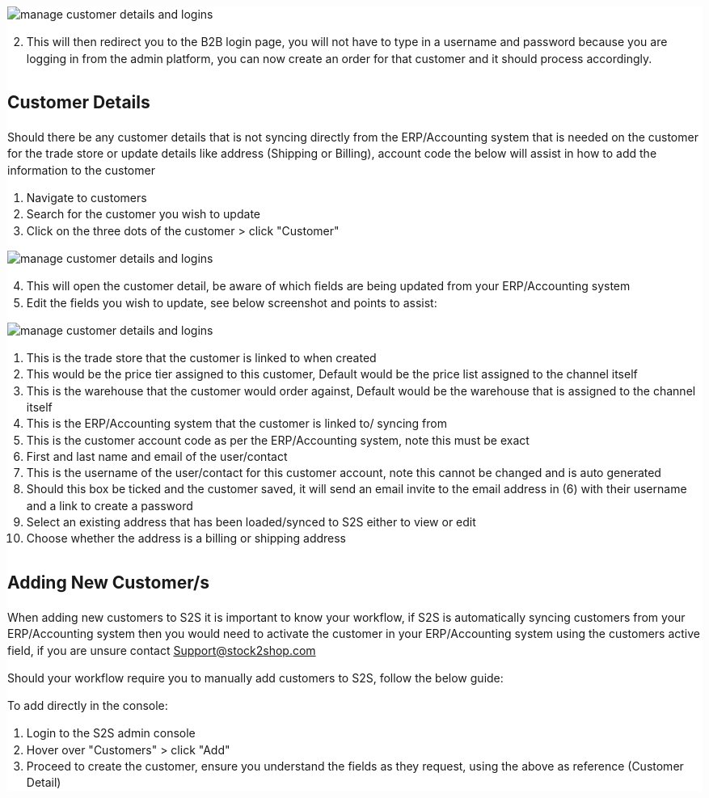 ![manage customer details and logins](/uploads/b2b-how-do-I-manage-my-customer-details-and-logins-3.png)

2. This will then redirect you to the B2B login page, you will not have to type in a username and password because you are logging in from the admin platform, you can now create an order for that customer and it should process accordingly.

## Customer Details

Should there be any customer details that is not syncing directly from the ERP/Accounting system that is needed on the customer for the trade store or update details like address (Shipping or Billing), account code the below will assist in how to add the information to the customer

1. Navigate to customers 
2. Search for the customer you wish to update
3. Click on the three dots of the customer > click "Customer"

![manage customer details and logins](/uploads/b2b-how-do-I-manage-my-customer-details-and-logins-2.png)

4. This will open the customer detail, be aware of which fields are being updated from your ERP/Accounting system
5. Edit the fields you wish to update, see below screenshot and points to assist:

![manage customer details and logins](/uploads/b2b-how-do-I-manage-my-customer-details-and-logins-4.png)

1. This is the trade store that the customer is linked to when created
2. This would be the price tier assigned to this customer, Default would be the price list assigned to the channel itself
3. This is the warehouse that the customer would order against, Default would be the warehouse that is assigned to the channel itself
4. This is the ERP/Accounting system that the customer is linked to/ syncing from
5. This is the customer account code as per the ERP/Accounting system, note this must be exact
6. First and last name and email of the user/contact
7. This is the username of the user/contact for this customer account, note this cannot be changed and is auto generated
8. Should this box be ticked and the customer saved, it will send an email invite to the email address in (6) with their username and a link to create a password
9. Select an existing address that has been loaded/synced to S2S either to view or edit
10. Choose whether the address is a billing or shipping address

## Adding New Customer/s

When adding new customers to S2S it is important to know your workflow, if S2S is automatically syncing customers from your ERP/Accounting system then you would need to activate the customer in your ERP/Accounting system using the customers active field, if you are unsure contact Support@stock2shop.com

Should your workflow require you to manually add customers to S2S, follow the below guide:

To add directly in the console:

1. Login to the S2S admin console
2. Hover over "Customers" > click "Add"
3. Proceed to create the customer, ensure you understand the fields as they request, using the above as reference (Customer Detail) 
